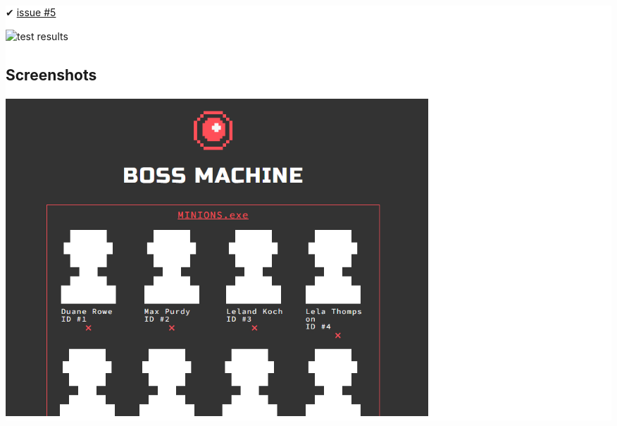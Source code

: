 ✔ [issue #5](https://github.com/SimonaPiz/BossMachine/issues/5)

![test results](https://user-images.githubusercontent.com/91121660/278086636-f11bfdd8-82c8-47ba-872c-afbf76bc0750.png)

## Screenshots

<img src="https://github.com/SimonaPiz/BossMachine/blob/main/anteprima-minions.png" width="600px" alt="preview" title="preview"/>